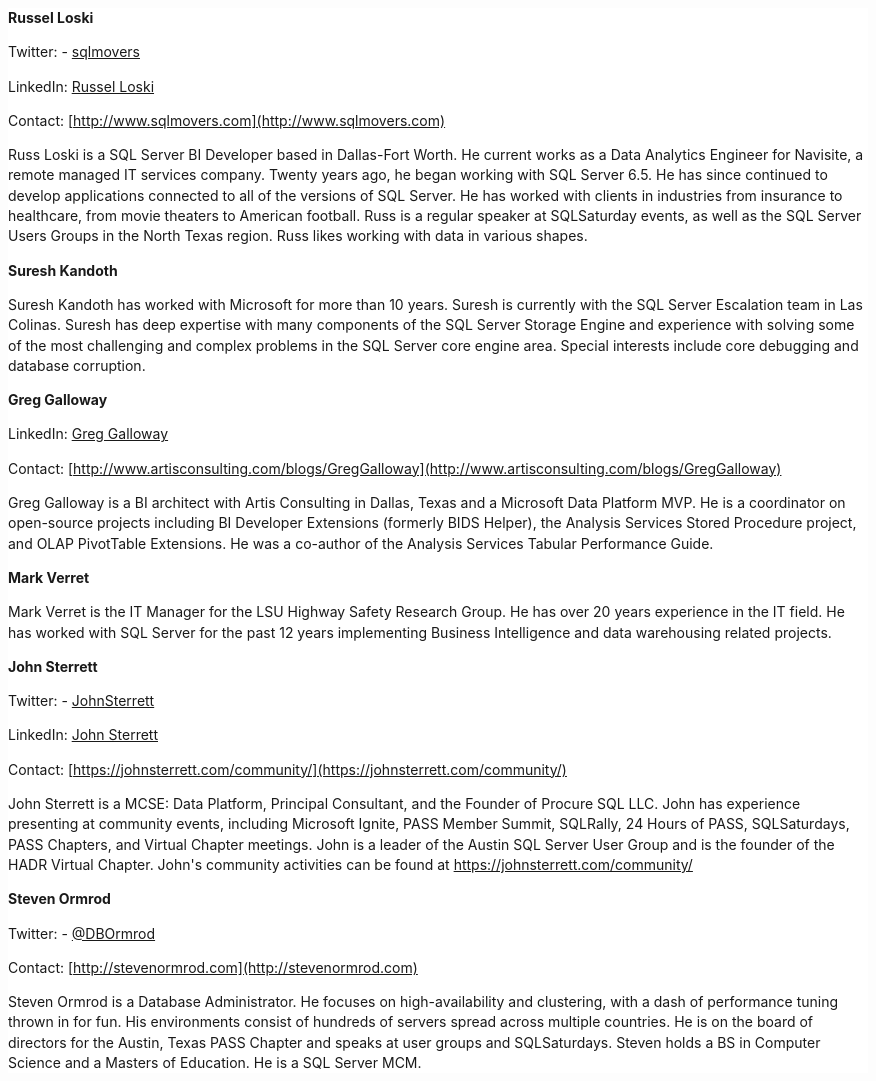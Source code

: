 **Russel Loski**
 
Twitter:  - [sqlmovers](https://www.twitter.com/sqlmovers)
 
LinkedIn: [Russel Loski](http://www.linkedin.com/in/russloski)
 
Contact: [http://www.sqlmovers.com](http://www.sqlmovers.com)
 
Russ Loski is a SQL Server BI Developer based in Dallas-Fort Worth.  He current works as a Data Analytics Engineer for Navisite, a remote managed IT services company.   Twenty years ago, he began working with SQL Server 6.5. He has since continued to develop applications connected to all of the versions of SQL Server. He has worked with clients in industries from insurance to healthcare, from movie theaters to American football.  Russ is a regular speaker at SQLSaturday events, as well as the SQL Server Users Groups in the North Texas region. Russ likes working with data in various shapes.
 
**Suresh Kandoth**
 
Suresh Kandoth has worked with Microsoft for more than 10 years. Suresh is currently with the SQL Server Escalation team in Las Colinas. Suresh has deep expertise with many components of the SQL Server Storage Engine and experience with solving some of the most challenging and complex problems in the SQL Server core engine area. Special interests include core debugging and database corruption.
 
**Greg Galloway**
 
LinkedIn: [Greg Galloway](http://www.linkedin.com/in/furmangg/en)
 
Contact: [http://www.artisconsulting.com/blogs/GregGalloway](http://www.artisconsulting.com/blogs/GregGalloway)
 
Greg Galloway is a BI architect with Artis Consulting in Dallas, Texas and a Microsoft Data Platform MVP. He is a coordinator on open-source projects including BI Developer Extensions (formerly BIDS Helper), the Analysis Services Stored Procedure project, and OLAP PivotTable Extensions. He was a co-author of the Analysis Services Tabular Performance Guide.
 
**Mark Verret**
 
Mark Verret is the IT Manager for the LSU Highway Safety Research Group.  He has over 20 years experience in the IT field.  He has worked with SQL Server for the past 12 years implementing Business Intelligence and data warehousing related projects.
 
**John Sterrett**
 
Twitter:  - [JohnSterrett](https://www.twitter.com/JohnSterrett)
 
LinkedIn: [John Sterrett](http://www.linkedin.com/in/johnsterrett)
 
Contact: [https://johnsterrett.com/community/](https://johnsterrett.com/community/)
 
John Sterrett is a MCSE: Data Platform, Principal Consultant, and the Founder of Procure SQL LLC.  John has experience presenting at community events, including Microsoft Ignite, PASS Member Summit, SQLRally, 24 Hours of PASS, SQLSaturdays, PASS Chapters, and Virtual Chapter meetings. John is a leader of the Austin SQL Server User Group and is the founder of the HADR Virtual Chapter. John's community activities can be found at https://johnsterrett.com/community/
 
**Steven Ormrod**
 
Twitter:  - [@DBOrmrod](https://www.twitter.com/@DBOrmrod)
 
Contact: [http://stevenormrod.com](http://stevenormrod.com)
 
Steven Ormrod is a Database Administrator. He focuses on high-availability  and clustering, with a dash of performance tuning thrown in for fun. His environments consist of hundreds of servers spread across multiple countries. He is on the board of directors for the Austin, Texas PASS Chapter and speaks at user groups and SQLSaturdays. Steven holds a BS in Computer Science and a Masters of Education. He is a SQL Server MCM.
 